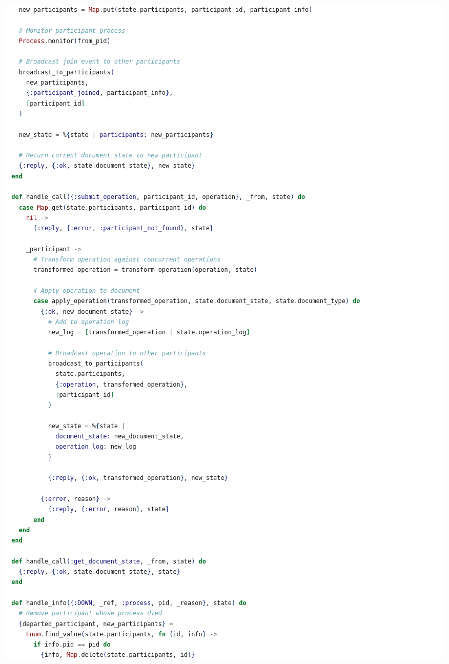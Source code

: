 ```elixir
    new_participants = Map.put(state.participants, participant_id, participant_info)
    
    # Monitor participant process
    Process.monitor(from_pid)
    
    # Broadcast join event to other participants
    broadcast_to_participants(
      new_participants,
      {:participant_joined, participant_info},
      [participant_id]
    )
    
    new_state = %{state | participants: new_participants}
    
    # Return current document state to new participant
    {:reply, {:ok, state.document_state}, new_state}
  end
  
  def handle_call({:submit_operation, participant_id, operation}, _from, state) do
    case Map.get(state.participants, participant_id) do
      nil ->
        {:reply, {:error, :participant_not_found}, state}
      
      _participant ->
        # Transform operation against concurrent operations
        transformed_operation = transform_operation(operation, state)
        
        # Apply operation to document
        case apply_operation(transformed_operation, state.document_state, state.document_type) do
          {:ok, new_document_state} ->
            # Add to operation log
            new_log = [transformed_operation | state.operation_log]
            
            # Broadcast operation to other participants
            broadcast_to_participants(
              state.participants,
              {:operation, transformed_operation},
              [participant_id]
            )
            
            new_state = %{state |
              document_state: new_document_state,
              operation_log: new_log
            }
            
            {:reply, {:ok, transformed_operation}, new_state}
          
          {:error, reason} ->
            {:reply, {:error, reason}, state}
        end
    end
  end
  
  def handle_call(:get_document_state, _from, state) do
    {:reply, {:ok, state.document_state}, state}
  end
  
  def handle_info({:DOWN, _ref, :process, pid, _reason}, state) do
    # Remove participant whose process died
    {departed_participant, new_participants} = 
      Enum.find_value(state.participants, fn {id, info} ->
        if info.pid == pid do
          {info, Map.delete(state.participants, id)}
```